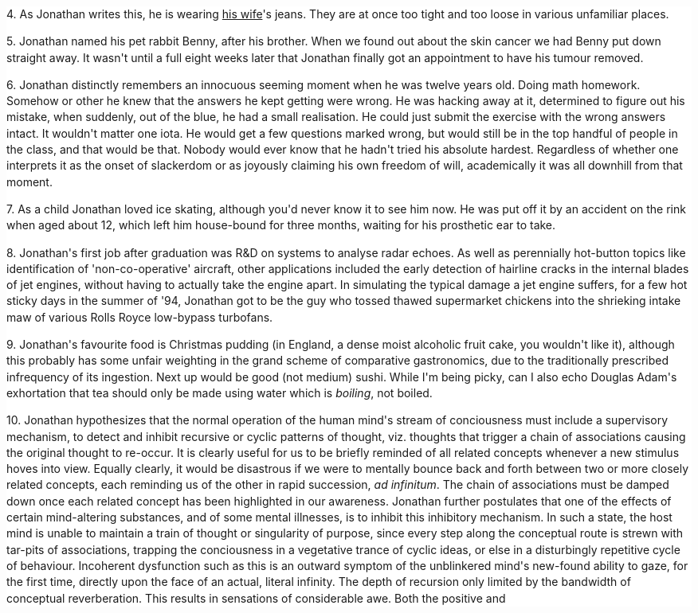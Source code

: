4\. As Jonathan writes this, he is wearing [his
wife](http://thesuze.com/)'s jeans. They are at once too tight and too
loose in various unfamiliar places.

5\. Jonathan named his pet rabbit Benny, after his brother. When we found
out about the skin cancer we had Benny put down straight away. It wasn't
until a full eight weeks later that Jonathan finally got an appointment
to have his tumour removed.

6\. Jonathan distinctly remembers an innocuous seeming moment when he was
twelve years old. Doing math homework. Somehow or other he knew that the
answers he kept getting were wrong. He was hacking away at it,
determined to figure out his mistake, when suddenly, out of the blue, he
had a small realisation. He could just submit the exercise with the
wrong answers intact. It wouldn't matter one iota. He would get a few
questions marked wrong, but would still be in the top handful of people
in the class, and that would be that. Nobody would ever know that he
hadn't tried his absolute hardest. Regardless of whether one interprets
it as the onset of slackerdom or as joyously claiming his own freedom of
will, academically it was all downhill from that moment.

7\. As a child Jonathan loved ice skating, although you'd never know it
to see him now. He was put off it by an accident on the rink when aged
about 12, which left him house-bound for three months, waiting for his
prosthetic ear to take.

8\. Jonathan's first job after graduation was R&D on systems to analyse
radar echoes. As well as perennially hot-button topics like
identification of 'non-co-operative' aircraft, other applications
included the early detection of hairline cracks in the internal blades
of jet engines, without having to actually take the engine apart. In
simulating the typical damage a jet engine suffers, for a few hot sticky
days in the summer of '94, Jonathan got to be the guy who tossed thawed
supermarket chickens into the shrieking intake maw of various Rolls
Royce low-bypass turbofans.

9\. Jonathan's favourite food is Christmas pudding (in England, a dense
moist alcoholic fruit cake, you wouldn't like it), although this
probably has some unfair weighting in the grand scheme of comparative
gastronomics, due to the traditionally prescribed infrequency of its
ingestion. Next up would be good (not medium) sushi. While I'm being
picky, can I also echo Douglas Adam's exhortation that tea should only
be made using water which is *boiling*, not boiled.

10\. Jonathan hypothesizes that the normal operation of the human mind's
stream of conciousness must include a supervisory mechanism, to detect
and inhibit recursive or cyclic patterns of thought, viz. thoughts that
trigger a chain of associations causing the original thought to
re-occur. It is clearly useful for us to be briefly reminded of all
related concepts whenever a new stimulus hoves into view. Equally
clearly, it would be disastrous if we were to mentally bounce back and
forth between two or more closely related concepts, each reminding us of
the other in rapid succession, *ad infinitum*. The chain of associations
must be damped down once each related concept has been highlighted in
our awareness. Jonathan further postulates that one of the effects of
certain mind-altering substances, and of some mental illnesses, is to
inhibit this inhibitory mechanism. In such a state, the host mind is
unable to maintain a train of thought or singularity of purpose, since
every step along the conceptual route is strewn with tar-pits of
associations, trapping the conciousness in a vegetative trance of cyclic
ideas, or else in a disturbingly repetitive cycle of behaviour.
Incoherent dysfunction such as this is an outward symptom of the
unblinkered mind's new-found ability to gaze, for the first time,
directly upon the face of an actual, literal infinity. The depth of
recursion only limited by the bandwidth of conceptual reverberation.
This results in sensations of considerable awe. Both the positive and